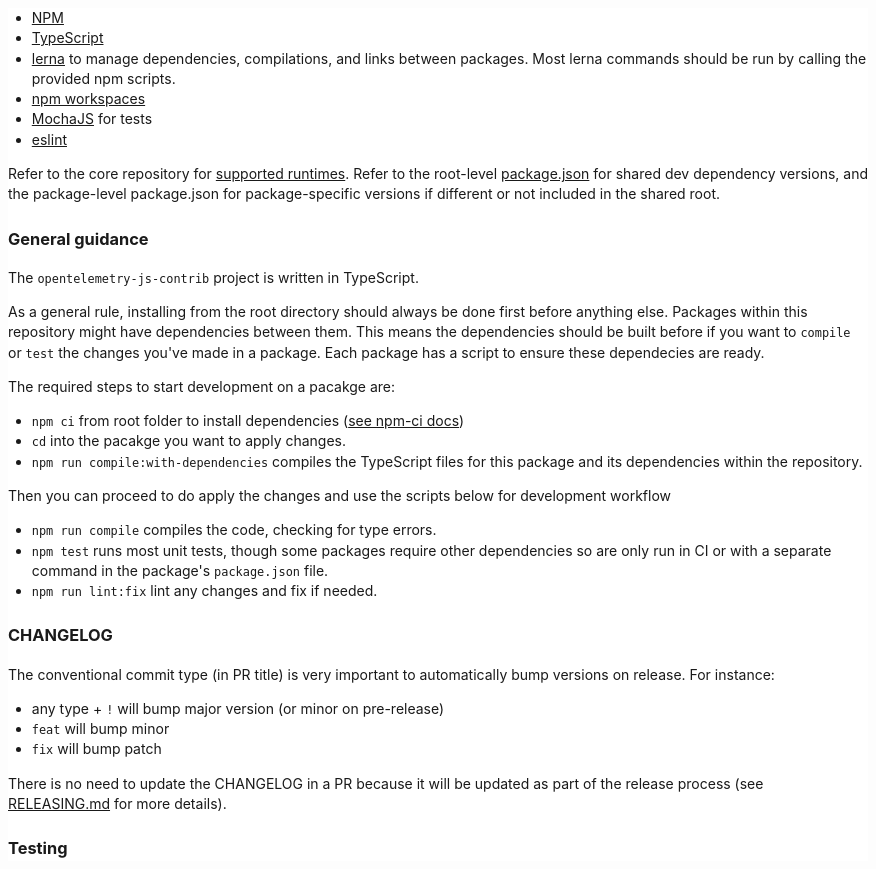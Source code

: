 - [NPM](https://npmjs.com)
- [TypeScript](https://www.typescriptlang.org/)
- [lerna](https://github.com/lerna/lerna) to manage dependencies, compilations, and links between packages. Most lerna commands should be run by calling the provided npm scripts.
- [npm workspaces](https://docs.npmjs.com/cli/v10/using-npm/workspaces)
- [MochaJS](https://mochajs.org/) for tests
- [eslint](https://eslint.org/)

Refer to the core repository for [supported runtimes](https://github.com/open-telemetry/opentelemetry-js#supported-runtimes).
Refer to the root-level [package.json](https://github.com/open-telemetry/opentelemetry-js-contrib/blob/main/package.json) for shared dev dependency versions, and the package-level package.json for package-specific versions if different or not included in the shared root.

### General guidance

The `opentelemetry-js-contrib` project is written in TypeScript.

As a general rule, installing from the root directory should always be done first before anything else.
Packages within this repository might have dependencies between them. This means the dependencies should
be built before if you want to `compile` or `test` the changes you've made in a package. Each package
has a script to ensure these dependecies are ready.

The required steps to start development on a pacakge are:

- `npm ci` from root folder to install dependencies ([see npm-ci docs](https://docs.npmjs.com/cli/v10/commands/npm-ci))
- `cd` into the pacakge you want to apply changes.
- `npm run compile:with-dependencies` compiles the TypeScript files for this package and its dependencies within the repository.

Then you can proceed to do apply the changes and use the scripts below for development workflow

- `npm run compile` compiles the code, checking for type errors.
- `npm test` runs most unit tests, though some packages require other dependencies so are only run in CI or with a separate command in the package's `package.json` file.
- `npm run lint:fix` lint any changes and fix if needed.

### CHANGELOG

The conventional commit type (in PR title) is very important to automatically bump versions on release. For instance:

- any type + `!` will bump major version (or minor on pre-release)
- `feat` will bump minor
- `fix` will bump patch

There is no need to update the CHANGELOG in a PR because it will be updated as part of the release process (see [RELEASING.md](RELEASING.md) for more details).

### Testing
